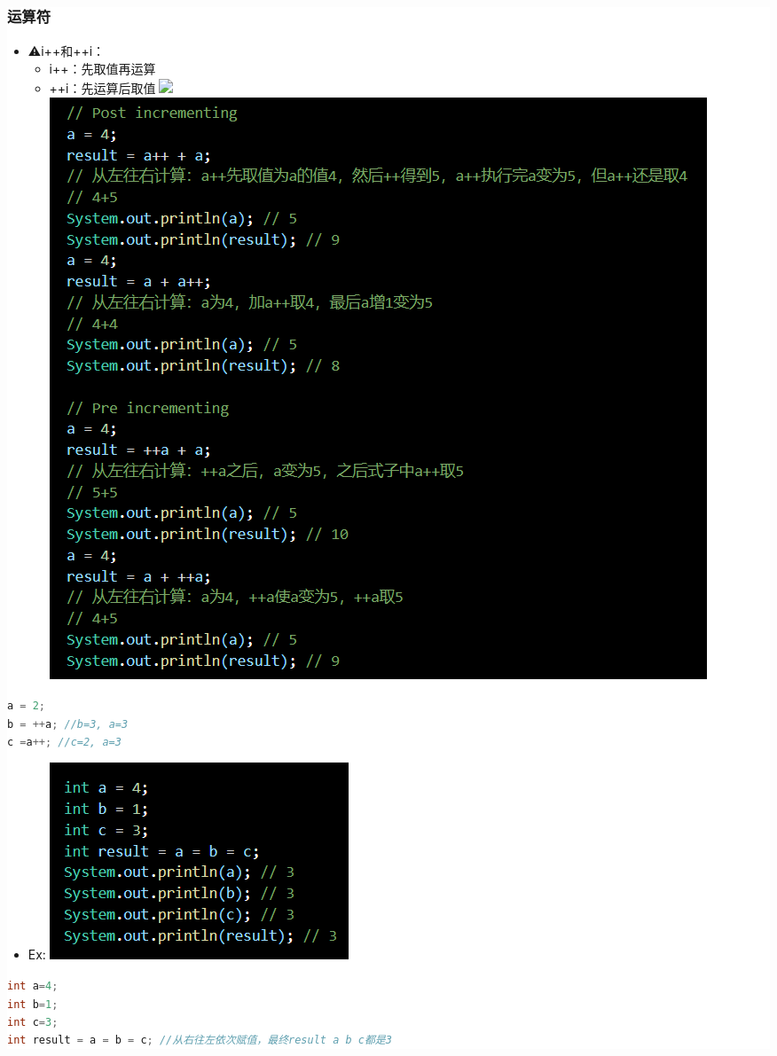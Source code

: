 ### 运算符
- ⚠i++和++i：
  - i++：先取值再运算
  - ++i：先运算后取值
![](++i和i++.png)
![](运算符.png)
```java
a = 2;
b = ++a; //b=3, a=3
c =a++; //c=2, a=3
```
- Ex:
![](赋值运算.png)
```java
int a=4;
int b=1;
int c=3;
int result = a = b = c; //从右往左依次赋值，最终result a b c都是3
```